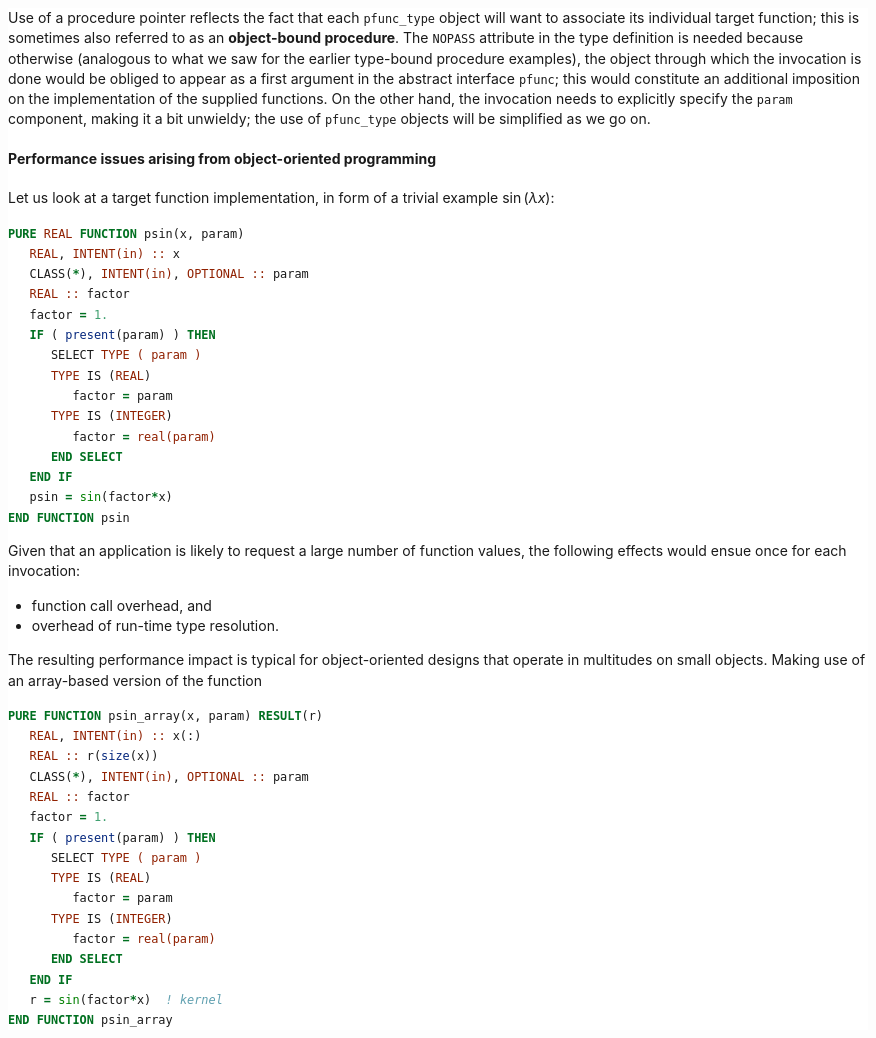 Use of a procedure pointer reflects the fact that each `pfunc_type`
object will want to associate its individual target function; this is
sometimes also referred to as an **object-bound procedure**. The
`NOPASS` attribute in the type definition is needed because otherwise
(analogous to what we saw for the earlier type-bound procedure
examples), the object through which the invocation is done would be
obliged to appear as a first argument in the abstract interface `pfunc`;
this would constitute an additional imposition on the implementation of
the supplied functions. On the other hand, the invocation needs to
explicitly specify the `param` component, making it a bit unwieldy; the
use of `pfunc_type` objects will be simplified as we go on.

#### Performance issues arising from object-oriented programming

Let us look at a target function implementation, in form of a trivial
example $\sin(\lambda x)$:

``` fortran
PURE REAL FUNCTION psin(x, param)
   REAL, INTENT(in) :: x
   CLASS(*), INTENT(in), OPTIONAL :: param
   REAL :: factor
   factor = 1.
   IF ( present(param) ) THEN
      SELECT TYPE ( param )
      TYPE IS (REAL)
         factor = param
      TYPE IS (INTEGER)
         factor = real(param)
      END SELECT
   END IF
   psin = sin(factor*x)
END FUNCTION psin
```

Given that an application is likely to request a large number of
function values, the following effects would ensue once for each
invocation:

- function call overhead, and
- overhead of run-time type resolution.

The resulting performance impact is typical for object-oriented designs
that operate in multitudes on small objects. Making use of an
array-based version of the function

``` fortran
PURE FUNCTION psin_array(x, param) RESULT(r)
   REAL, INTENT(in) :: x(:)
   REAL :: r(size(x))
   CLASS(*), INTENT(in), OPTIONAL :: param
   REAL :: factor
   factor = 1.
   IF ( present(param) ) THEN
      SELECT TYPE ( param )
      TYPE IS (REAL)
         factor = param
      TYPE IS (INTEGER)
         factor = real(param)
      END SELECT
   END IF
   r = sin(factor*x)  ! kernel
END FUNCTION psin_array
```
